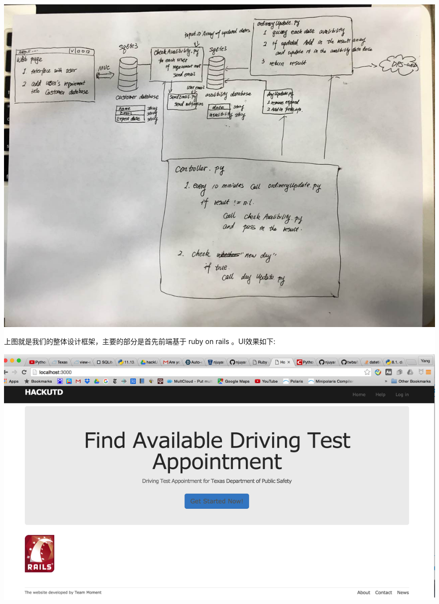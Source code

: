 ![tu3](/images/UTDhackathon/Software.jpg)

上图就是我们的整体设计框架，主要的部分是首先前端基于 ruby on rails 。UI效果如下:

![tu4](/images/UTDhackathon/UI1.png)
